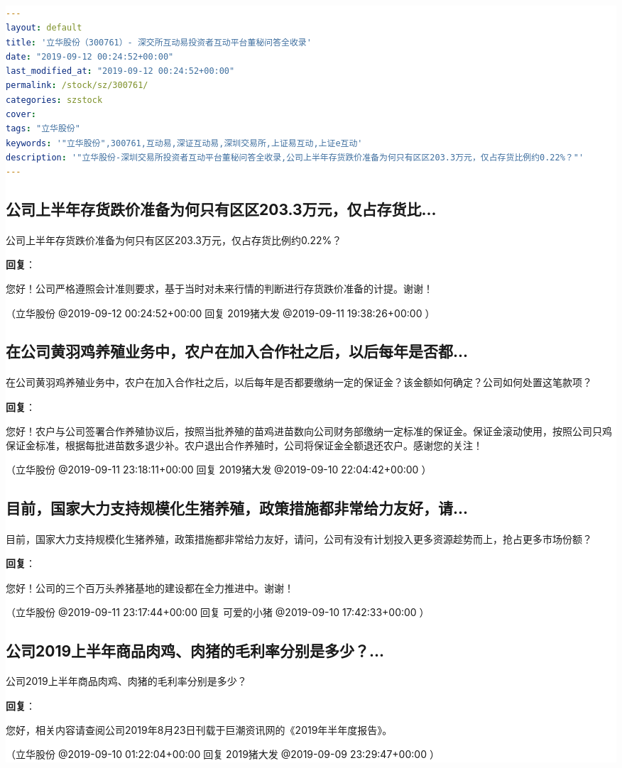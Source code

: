 ```yaml
---
layout: default
title: '立华股份（300761）- 深交所互动易投资者互动平台董秘问答全收录'
date: "2019-09-12 00:24:52+00:00"
last_modified_at: "2019-09-12 00:24:52+00:00"
permalink: /stock/sz/300761/
categories: szstock
cover: 
tags: "立华股份"
keywords: '"立华股份",300761,互动易,深证互动易,深圳交易所,上证易互动,上证e互动'
description: '"立华股份-深圳交易所投资者互动平台董秘问答全收录,公司上半年存货跌价准备为何只有区区203.3万元，仅占存货比例约0.22%？"'
---
```


## 公司上半年存货跌价准备为何只有区区203.3万元，仅占存货比...

公司上半年存货跌价准备为何只有区区203.3万元，仅占存货比例约0.22%？

**回复**：

您好！公司严格遵照会计准则要求，基于当时对未来行情的判断进行存货跌价准备的计提。谢谢！ 

（立华股份  @2019-09-12 00:24:52+00:00 回复 2019猪大发  @2019-09-11 19:38:26+00:00 ）

## 在公司黄羽鸡养殖业务中，农户在加入合作社之后，以后每年是否都...

在公司黄羽鸡养殖业务中，农户在加入合作社之后，以后每年是否都要缴纳一定的保证金？该金额如何确定？公司如何处置这笔款项？

**回复**：

您好！农户与公司签署合作养殖协议后，按照当批养殖的苗鸡进苗数向公司财务部缴纳一定标准的保证金。保证金滚动使用，按照公司只鸡保证金标准，根据每批进苗数多退少补。农户退出合作养殖时，公司将保证金全额退还农户。感谢您的关注！ 

（立华股份  @2019-09-11 23:18:11+00:00 回复 2019猪大发  @2019-09-10 22:04:42+00:00 ）

## 目前，国家大力支持规模化生猪养殖，政策措施都非常给力友好，请...

目前，国家大力支持规模化生猪养殖，政策措施都非常给力友好，请问，公司有没有计划投入更多资源趁势而上，抢占更多市场份额？

**回复**：

您好！公司的三个百万头养猪基地的建设都在全力推进中。谢谢！ 

（立华股份  @2019-09-11 23:17:44+00:00 回复 可爱的小猪  @2019-09-10 17:42:33+00:00 ）

## 公司2019上半年商品肉鸡、肉猪的毛利率分别是多少？...

公司2019上半年商品肉鸡、肉猪的毛利率分别是多少？

**回复**：

您好，相关内容请查阅公司2019年8月23日刊载于巨潮资讯网的《2019年半年度报告》。 

（立华股份  @2019-09-10 01:22:04+00:00 回复 2019猪大发  @2019-09-09 23:29:47+00:00 ）
